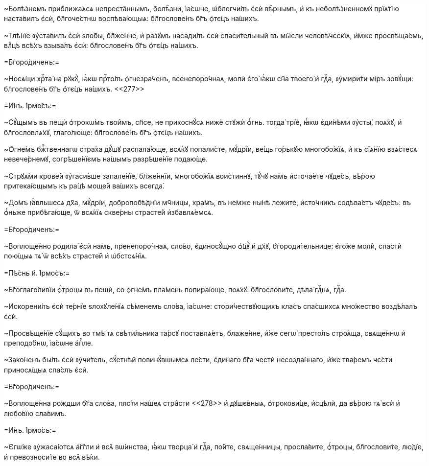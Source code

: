 ~Болѣ́знемъ приближа́ѧсѧ непреста̑ннымъ, болѣ̑зни, і҆а́сѡне, ѡ҆блегчи́лъ є҆сѝ
вѣ̑рнымъ, и҆ къ неболѣ́зненномꙋ прїѧ́тїю наста́вилъ є҆сѝ, бл҃гоче́стнѡ
воспѣва́ющыѧ: бл҃гослове́нъ бг҃ъ ѻ҆тє́цъ на́шихъ.

~Тлѣ́нїе ᲂу҆ста́вилъ є҆сѝ ѕло́бы, бл҃же́нне, и҆ ра́зꙋмъ насади́лъ є҆сѝ
спаси́тельный въ мы̑сли человѣ́чєскїѧ, и҆́мже просвѣща́емь, влⷣцѣ всѣ́хъ
взыва́лъ є҆сѝ: бл҃гослове́нъ бг҃ъ ѻ҆тє́цъ на́шихъ.

=Бг҃оро́диченъ:=

~Носѧ́щи хрⷭ҇та̀ на рꙋкꙋ̀, ꙗ҆́кѡ прⷭ҇то́лъ ѻ҆гнезра́ченъ, всенепоро́чнаѧ, молѝ
є҆го̀ ꙗ҆́кѡ сн҃а твоего̀ и҆ гдⷭ҇а, ᲂу҆мири́ти мі́ръ зовꙋ́щи: бл҃гослове́нъ бг҃ъ
ѻ҆тє́цъ на́шихъ. <<277>>

=И҆́нъ. І҆рмо́съ:=

~Сꙋ́щымъ въ пещѝ ѻ҆трокѡ́мъ твои̑мъ, сп҃се, не прикоснꙋ́сѧ нижѐ стꙋжѝ ѻ҆́гнь.
тогда̀ трїѐ, ꙗ҆́кѡ є҆ди́нѣми ᲂу҆сты̀, поѧ́хꙋ, и҆ бл҃гословлѧ́хꙋ, глаго́люще:
бл҃гослове́нъ бг҃ъ ѻ҆тє́цъ на́шихъ.

~Ѻ҆гне́мъ бжⷭ҇твеннагѡ стра́ха дꙋ́шꙋ распала́юще, всѧ́кꙋ попали́сте, мꙋ́дрїи,
ве́щь го́рькꙋю многобо́жїѧ, и҆ къ сїѧ́нїю взѧ́стесѧ невече́рнемꙋ, согрѣше́нїємъ
на́шымъ разрѣше́нїе подаю́ще.

~Стрꙋѧ́ми крове́й ᲂу҆гаси́вше запале́нїе, бл҃же́ннїи, многобо́жїѧ вои́стиннꙋ,
тꙋ́чꙋ на́мъ и҆сточа́ете чꙋде́съ, вѣ́рою притека́ющымъ къ ра́цѣ моще́й ва́шихъ
всегда̀.

~До́мъ ꙗ҆́вльшесѧ дх҃а, мꙋ́дрїи, добропобѣ́днїи мч҃ницы, хра́мъ, въ не́мже
ны́нѣ лежитѐ, и҆сто́чникъ содѣва́етъ чꙋде́съ: въ ѻ҆́ньже прибѣга́юще, ѿ всѧ́кїѧ
скве́рны страсте́й и҆збавлѧ́емсѧ.

=Бг҃оро́диченъ:=

~Воплоще́нно родила̀ є҆сѝ на́мъ, пренепоро́чнаѧ, сло́во, є҆диносꙋ́щно ѻ҆ц҃ꙋ̀ и҆
дх҃ꙋ, бг҃ороди́тельнице: є҆го́же молѝ, спастѝ пою́щыѧ тѧ̀ ѿ всѣ́хъ страсте́й и҆
ѡ҆бстоѧ́нїѧ.

=Пѣ́снь и҃. І҆рмо́съ:=

~Бг҃оглаго́ливїи ѻ҆́троцы въ пещѝ, со ѻ҆гне́мъ пла́мень попира́юще, поѧ́хꙋ:
бл҃гослови́те, дѣла̀ гдⷭ҇нѧ, гдⷭ҇а.

~И҆скорени́лъ є҆сѝ те́рнїе ѕлохꙋле́нїѧ сѣ́менемъ сло́ва, і҆а́сѡне:
стори́чествꙋющихъ кла́съ спа́сшихсѧ мно́жество воздѣ́лалъ є҆сѝ.

~Просвѣще́нїе сꙋ́щихъ во тмѣ́ тѧ свѣти́льника та́рсꙋ поставлѧ́етъ, блаже́нне,
и҆́же сегѡ̀ престо́лъ стро́ѧща, свѧще́ннѡ и҆ преподо́бнѡ, і҆а́сѡне а҆пⷭ҇ле.

~Зако́ненъ бы́лъ є҆сѝ ᲂу҆чи́тель, сꙋ́етнѣй повинꙋ́вшымсѧ ле́сти, є҆ди́наго бг҃а
честѝ несозда́ннаго, и҆̀же тва́ремъ чє́сти приносѧ́щыѧ спа́слъ є҆сѝ.

=Бг҃оро́диченъ:=

~Воплоще́нна ро́ждши бг҃а сло́ва, пло́ти на́шеѧ стра̑сти <<278>> и҆ дꙋшє́вныѧ,
ѻ҆трокови́це, и҆сцѣлѝ, да вѣ́рою тѧ̀ всѝ и҆ любо́вїю сла́вимъ.

=И҆́нъ. І҆рмо́съ:=

~Є҆гѡ́же ᲂу҆жаса́ютсѧ а҆́гг҃ли и҆ всѧ̑ вѡ́инства, ꙗ҆́кѡ творца̀ и҆ гдⷭ҇а,
по́йте, свѧще́нницы, просла́вите, ѻ҆́троцы, бл҃гослови́те, лю́дїе, и҆
превозноси́те во всѧ̑ вѣ́ки.
